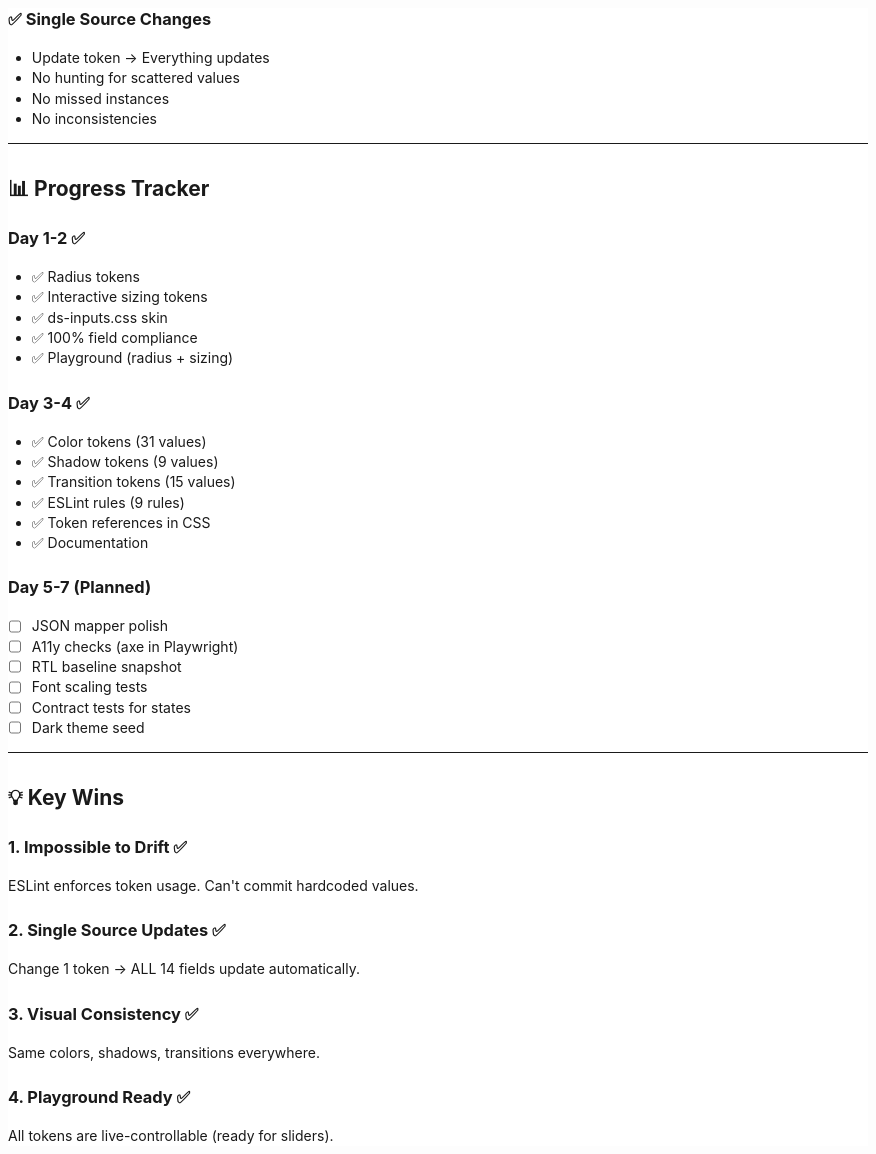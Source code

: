 ### ✅ Single Source Changes
- Update token → Everything updates
- No hunting for scattered values
- No missed instances
- No inconsistencies

---

## 📊 Progress Tracker

### Day 1-2 ✅
- ✅ Radius tokens
- ✅ Interactive sizing tokens
- ✅ ds-inputs.css skin
- ✅ 100% field compliance
- ✅ Playground (radius + sizing)

### Day 3-4 ✅
- ✅ Color tokens (31 values)
- ✅ Shadow tokens (9 values)
- ✅ Transition tokens (15 values)
- ✅ ESLint rules (9 rules)
- ✅ Token references in CSS
- ✅ Documentation

### Day 5-7 (Planned)
- [ ] JSON mapper polish
- [ ] A11y checks (axe in Playwright)
- [ ] RTL baseline snapshot
- [ ] Font scaling tests
- [ ] Contract tests for states
- [ ] Dark theme seed

---

## 💡 Key Wins

### 1. Impossible to Drift ✅
ESLint enforces token usage. Can't commit hardcoded values.

### 2. Single Source Updates ✅
Change 1 token → ALL 14 fields update automatically.

### 3. Visual Consistency ✅
Same colors, shadows, transitions everywhere.

### 4. Playground Ready ✅
All tokens are live-controllable (ready for sliders).
